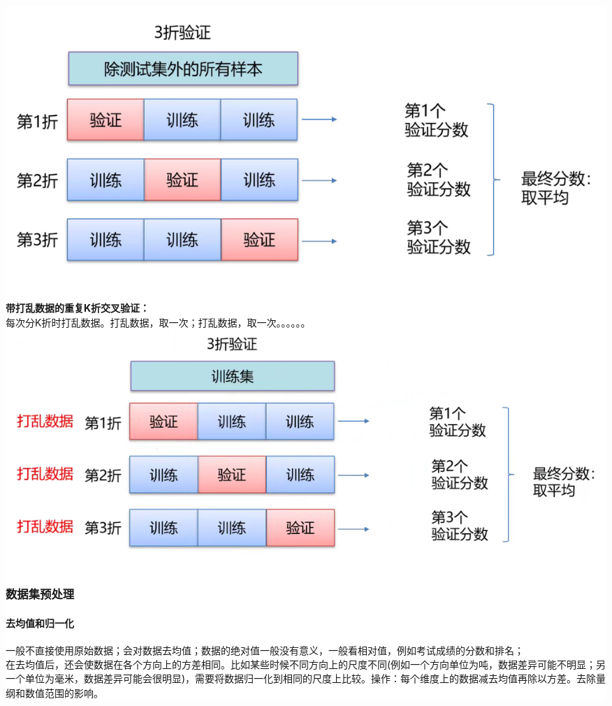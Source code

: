 ![](./assets/2021-12-31-09-10-26.png)

**带打乱数据的重复K折交叉验证：**</br>
每次分K折时打乱数据。打乱数据，取一次；打乱数据，取一次。。。。。。
![](./assets/2021-12-31-09-13-52.png)

### 数据集预处理

#### 去均值和归一化
一般不直接使用原始数据；会对数据去均值；数据的绝对值一般没有意义，一般看相对值，例如考试成绩的分数和排名；<br />
在去均值后，还会使数据在各个方向上的方差相同。比如某些时候不同方向上的尺度不同(例如一个方向单位为吨，数据差异可能不明显；另一个单位为毫米，数据差异可能会很明显)，需要将数据归一化到相同的尺度上比较。操作：每个维度上的数据减去均值再除以方差。去除量纲和数值范围的影响。